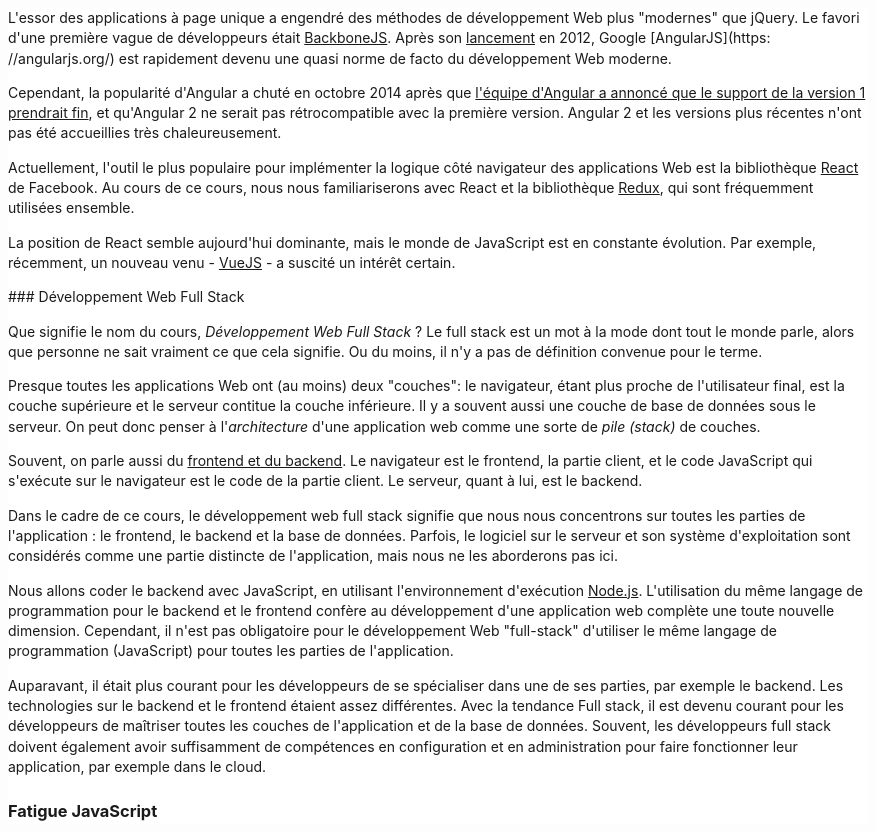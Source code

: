 L'essor des applications à page unique a engendré des méthodes de développement Web plus "modernes" que jQuery. Le favori d'une première vague de développeurs était [BackboneJS](http://'backbonejs.org/). Après son [lancement](https://github.com/angular/angular.js/blob/master/CHANGELOG.md#100-temporal-domination-2012-06-13) en 2012, Google [AngularJS](https: //angularjs.org/) est rapidement devenu une quasi norme de facto du développement Web moderne.

Cependant, la popularité d'Angular a chuté en octobre 2014 après que [l'équipe d'Angular a annoncé que le support de la version 1 prendrait fin](https://jaxenter.com/angular-2-0-announcement-backfires-112127.html), et qu'Angular 2 ne serait pas rétrocompatible avec la première version. Angular 2 et les versions plus récentes n'ont pas été accueillies très chaleureusement.

Actuellement, l'outil le plus populaire pour implémenter la logique côté navigateur des applications Web est la bibliothèque [React](https://reactjs.org/) de Facebook.
Au cours de ce cours, nous nous familiariserons avec React et la bibliothèque [Redux](https://github.com/reactjs/redux), qui sont fréquemment utilisées ensemble.

La position de React semble aujourd'hui dominante, mais le monde de JavaScript est en constante évolution. Par exemple, récemment, un nouveau venu - [VueJS](https://vuejs.org/) - a suscité un intérêt certain.

### Développement Web Full Stack

Que signifie le nom du cours, <i>Développement Web Full Stack</i> ? Le full stack est un mot à la mode dont tout le monde parle, alors que personne ne sait vraiment ce que cela signifie. Ou du moins, il n'y a pas de définition convenue pour le terme.

Presque toutes les applications Web ont (au moins) deux "couches": le navigateur, étant plus proche de l'utilisateur final, est la couche supérieure et le serveur contitue la couche inférieure. Il y a souvent aussi une couche de base de données sous le serveur. On peut donc penser à l'<i>architecture</i> d'une application web comme une sorte de <i>pile (stack)</i> de couches.

Souvent, on parle aussi du [frontend et du backend](https://en.wikipedia.org/wiki/Front_and_back_ends). Le navigateur est le frontend, la partie client, et le code JavaScript qui s'exécute sur le navigateur est le code de la partie client. Le serveur, quant à lui, est le backend.

Dans le cadre de ce cours, le développement web full stack signifie que nous nous concentrons sur toutes les parties de l'application : le frontend, le backend et la base de données. Parfois, le logiciel sur le serveur et son système d'exploitation sont considérés comme une partie distincte de l'application, mais nous ne les aborderons pas ici.

Nous allons coder le backend avec JavaScript, en utilisant l'environnement d'exécution [Node.js](https://nodejs.org/en/). L'utilisation du même langage de programmation pour le backend et le frontend confère au développement d'une application web complète une toute nouvelle dimension. Cependant, il n'est pas obligatoire pour le développement Web "full-stack" d'utiliser le même langage de programmation (JavaScript) pour toutes les parties de  l'application.

Auparavant, il était plus courant pour les développeurs de se spécialiser dans une de ses parties, par exemple le backend. Les technologies sur le backend et le frontend étaient assez différentes. Avec la tendance Full stack, il est devenu courant pour les développeurs de maîtriser toutes les couches de l'application et de la base de données. Souvent, les développeurs full stack doivent également avoir suffisamment de compétences en configuration et en administration pour faire fonctionner leur application, par exemple dans le cloud.

### Fatigue JavaScript
